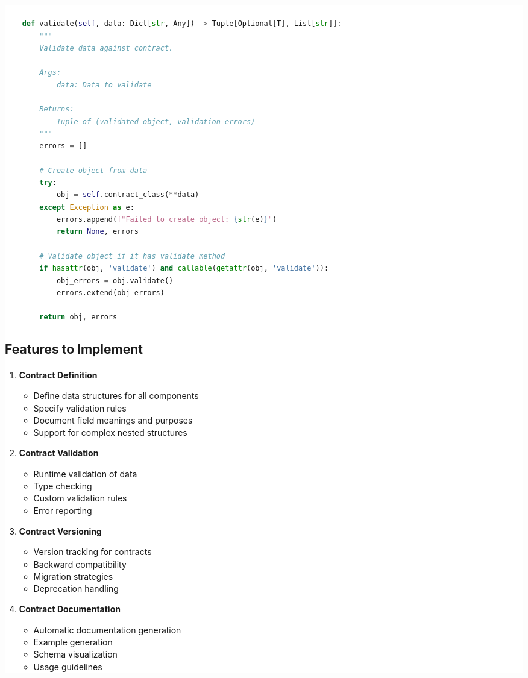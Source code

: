 ```python
    
    def validate(self, data: Dict[str, Any]) -> Tuple[Optional[T], List[str]]:
        """
        Validate data against contract.
        
        Args:
            data: Data to validate
            
        Returns:
            Tuple of (validated object, validation errors)
        """
        errors = []
        
        # Create object from data
        try:
            obj = self.contract_class(**data)
        except Exception as e:
            errors.append(f"Failed to create object: {str(e)}")
            return None, errors
        
        # Validate object if it has validate method
        if hasattr(obj, 'validate') and callable(getattr(obj, 'validate')):
            obj_errors = obj.validate()
            errors.extend(obj_errors)
        
        return obj, errors
```

## Features to Implement

1. **Contract Definition**
   - Define data structures for all components
   - Specify validation rules
   - Document field meanings and purposes
   - Support for complex nested structures

2. **Contract Validation**
   - Runtime validation of data
   - Type checking
   - Custom validation rules
   - Error reporting

3. **Contract Versioning**
   - Version tracking for contracts
   - Backward compatibility
   - Migration strategies
   - Deprecation handling

4. **Contract Documentation**
   - Automatic documentation generation
   - Example generation
   - Schema visualization
   - Usage guidelines
